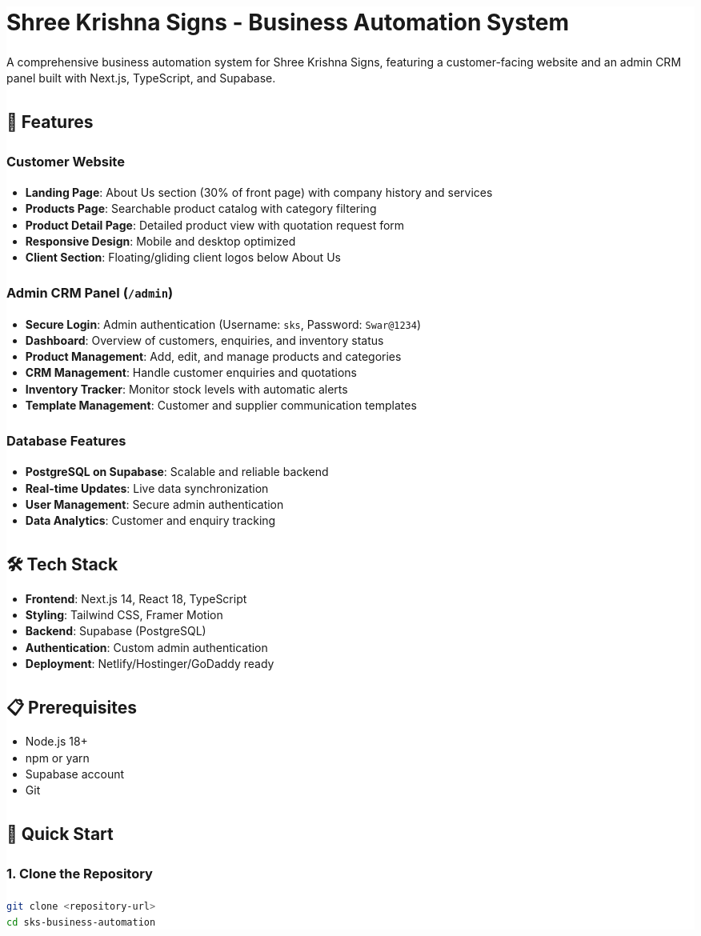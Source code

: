 # Shree Krishna Signs - Business Automation System

A comprehensive business automation system for Shree Krishna Signs, featuring a customer-facing website and an admin CRM panel built with Next.js, TypeScript, and Supabase.

## 🚀 Features

### Customer Website
- **Landing Page**: About Us section (30% of front page) with company history and services
- **Products Page**: Searchable product catalog with category filtering
- **Product Detail Page**: Detailed product view with quotation request form
- **Responsive Design**: Mobile and desktop optimized
- **Client Section**: Floating/gliding client logos below About Us

### Admin CRM Panel (`/admin`)
- **Secure Login**: Admin authentication (Username: `sks`, Password: `Swar@1234`)
- **Dashboard**: Overview of customers, enquiries, and inventory status
- **Product Management**: Add, edit, and manage products and categories
- **CRM Management**: Handle customer enquiries and quotations
- **Inventory Tracker**: Monitor stock levels with automatic alerts
- **Template Management**: Customer and supplier communication templates

### Database Features
- **PostgreSQL on Supabase**: Scalable and reliable backend
- **Real-time Updates**: Live data synchronization
- **User Management**: Secure admin authentication
- **Data Analytics**: Customer and enquiry tracking

## 🛠️ Tech Stack

- **Frontend**: Next.js 14, React 18, TypeScript
- **Styling**: Tailwind CSS, Framer Motion
- **Backend**: Supabase (PostgreSQL)
- **Authentication**: Custom admin authentication
- **Deployment**: Netlify/Hostinger/GoDaddy ready

## 📋 Prerequisites

- Node.js 18+ 
- npm or yarn
- Supabase account
- Git

## 🚀 Quick Start

### 1. Clone the Repository
```bash
git clone <repository-url>
cd sks-business-automation
```
